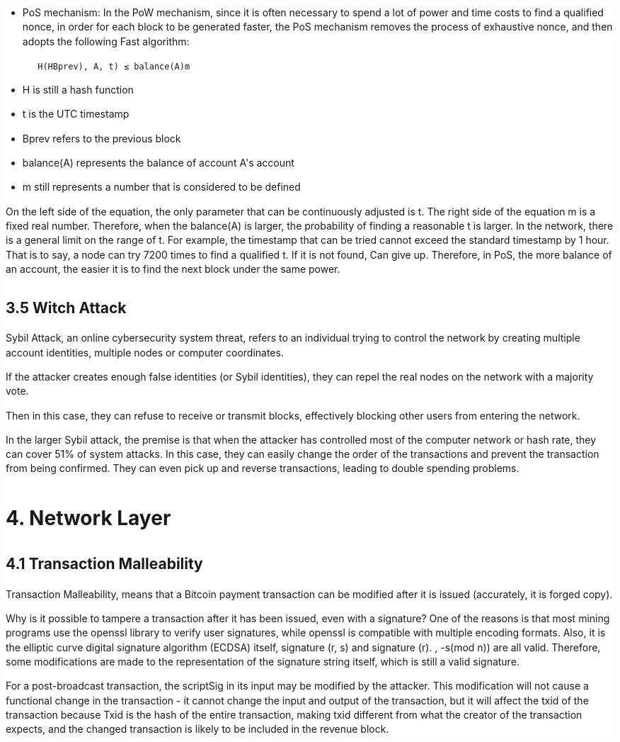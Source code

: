 - PoS mechanism:
In the PoW mechanism, since it is often necessary to spend a lot of power and time costs to find a qualified nonce, in order for each block to be generated faster, the PoS mechanism removes the process of exhaustive nonce, and then adopts the following Fast algorithm:

         H(HBprev), A, t) ≤ balance(A)m

- H is still a hash function
- t is the UTC timestamp
- Bprev refers to the previous block
- balance(A) represents the balance of account A's account
- m still represents a number that is considered to be defined

On the left side of the equation, the only parameter that can be continuously adjusted is t. The right side of the equation m is a fixed real number. Therefore, when the balance(A) is larger, the probability of finding a reasonable t is larger. In the network, there is a general limit on the range of t. For example, the timestamp that can be tried cannot exceed the standard timestamp by 1 hour. That is to say, a node can try 7200 times to find a qualified t. If it is not found, Can give up. Therefore, in PoS, the more balance of an account, the easier it is to find the next block under the same power.
## 3.5 Witch Attack
Sybil Attack, an online cybersecurity system threat, refers to an individual trying to control the network by creating multiple account identities, multiple nodes or computer coordinates.

If the attacker creates enough false identities (or Sybil identities), they can repel the real nodes on the network with a majority vote.

Then in this case, they can refuse to receive or transmit blocks, effectively blocking other users from entering the network.

In the larger Sybil attack, the premise is that when the attacker has controlled most of the computer network or hash rate, they can cover 51% of system attacks. In this case, they can easily change the order of the transactions and prevent the transaction from being confirmed. They can even pick up and reverse transactions, leading to double spending problems.

# 4. Network Layer

## 4.1 Transaction Malleability

Transaction Malleability, means that a Bitcoin payment transaction can be modified after it is issued (accurately, it is forged copy).

Why is it possible to tampere a transaction after it has been issued, even with a signature? One of the reasons is that most mining programs use the openssl library to verify user signatures, while openssl is compatible with multiple encoding formats. Also, it is the elliptic curve digital signature algorithm (ECDSA) itself, signature (r, s) and signature (r). , -s(mod n)) are all valid. Therefore, some modifications are made to the representation of the signature string itself, which is still a valid signature.

For a post-broadcast transaction, the scriptSig in its input may be modified by the attacker. This modification will not cause a functional change in the transaction - it cannot change the input and output of the transaction, but it will affect the txid of the transaction because Txid is the hash of the entire transaction, making txid different from what the creator of the transaction expects, and the changed transaction is likely to be included in the revenue block.
